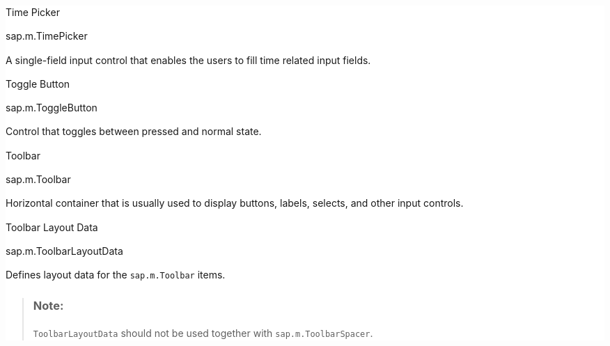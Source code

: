 Time Picker

sap.m.TimePicker

</td>
<td valign="top">

A single-field input control that enables the users to fill time related input fields.

</td>
</tr>
<tr>
<td valign="top">

Toggle Button

sap.m.ToggleButton

</td>
<td valign="top">

Control that toggles between pressed and normal state.

</td>
</tr>
<tr>
<td valign="top">

Toolbar

sap.m.Toolbar

</td>
<td valign="top">

Horizontal container that is usually used to display buttons, labels, selects, and other input controls.

</td>
</tr>
<tr>
<td valign="top">

Toolbar Layout Data

sap.m.ToolbarLayoutData

</td>
<td valign="top">

Defines layout data for the `sap.m.Toolbar` items.

> ### Note:  
> `ToolbarLayoutData` should not be used together with `sap.m.ToolbarSpacer`.



</td>
</tr>
<tr>
<td valign="top">
